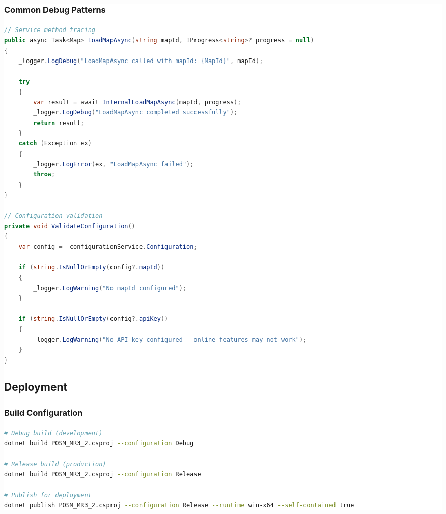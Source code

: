 
### **Common Debug Patterns**
```csharp
// Service method tracing
public async Task<Map> LoadMapAsync(string mapId, IProgress<string>? progress = null)
{
    _logger.LogDebug("LoadMapAsync called with mapId: {MapId}", mapId);
    
    try
    {
        var result = await InternalLoadMapAsync(mapId, progress);
        _logger.LogDebug("LoadMapAsync completed successfully");
        return result;
    }
    catch (Exception ex)
    {
        _logger.LogError(ex, "LoadMapAsync failed");
        throw;
    }
}

// Configuration validation
private void ValidateConfiguration()
{
    var config = _configurationService.Configuration;
    
    if (string.IsNullOrEmpty(config?.mapId))
    {
        _logger.LogWarning("No mapId configured");
    }
    
    if (string.IsNullOrEmpty(config?.apiKey))
    {
        _logger.LogWarning("No API key configured - online features may not work");
    }
}
```

## Deployment

### **Build Configuration**
```bash
# Debug build (development)
dotnet build POSM_MR3_2.csproj --configuration Debug

# Release build (production)
dotnet build POSM_MR3_2.csproj --configuration Release

# Publish for deployment
dotnet publish POSM_MR3_2.csproj --configuration Release --runtime win-x64 --self-contained true
```
